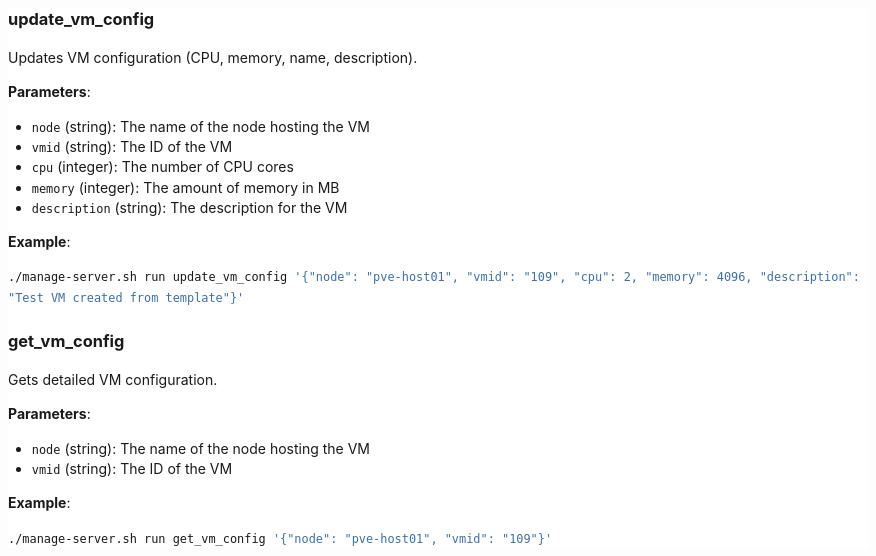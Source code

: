 ### update_vm_config

Updates VM configuration (CPU, memory, name, description).

**Parameters**:
- `node` (string): The name of the node hosting the VM
- `vmid` (string): The ID of the VM
- `cpu` (integer): The number of CPU cores
- `memory` (integer): The amount of memory in MB
- `description` (string): The description for the VM

**Example**:
```bash
./manage-server.sh run update_vm_config '{"node": "pve-host01", "vmid": "109", "cpu": 2, "memory": 4096, "description": "Test VM created from template"}'
```

### get_vm_config

Gets detailed VM configuration.

**Parameters**:
- `node` (string): The name of the node hosting the VM
- `vmid` (string): The ID of the VM

**Example**:
```bash
./manage-server.sh run get_vm_config '{"node": "pve-host01", "vmid": "109"}'
```
